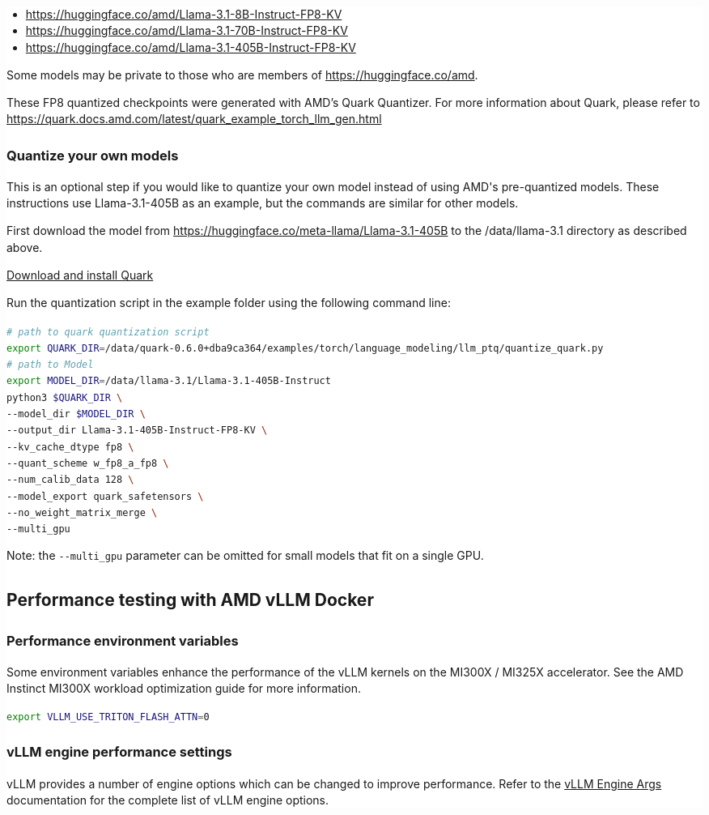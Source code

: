 - <https://huggingface.co/amd/Llama-3.1-8B-Instruct-FP8-KV>
- <https://huggingface.co/amd/Llama-3.1-70B-Instruct-FP8-KV>
- <https://huggingface.co/amd/Llama-3.1-405B-Instruct-FP8-KV>

Some models may be private to those who are members of <https://huggingface.co/amd>.

These FP8 quantized checkpoints were generated with AMD’s Quark Quantizer. For more information about Quark, please refer to <https://quark.docs.amd.com/latest/quark_example_torch_llm_gen.html>

### Quantize your own models

This is an optional step if you would like to quantize your own model instead of using AMD's pre-quantized models.  These instructions use Llama-3.1-405B as an example, but the commands are similar for other models.

First download the model from <https://huggingface.co/meta-llama/Llama-3.1-405B> to the /data/llama-3.1 directory as described above.

[Download and install Quark](https://quark.docs.amd.com/latest/install.html)

Run the quantization script in the example folder using the following command line:

```bash
# path to quark quantization script
export QUARK_DIR=/data/quark-0.6.0+dba9ca364/examples/torch/language_modeling/llm_ptq/quantize_quark.py
# path to Model 
export MODEL_DIR=/data/llama-3.1/Llama-3.1-405B-Instruct
python3 $QUARK_DIR \
--model_dir $MODEL_DIR \
--output_dir Llama-3.1-405B-Instruct-FP8-KV \
--kv_cache_dtype fp8 \
--quant_scheme w_fp8_a_fp8 \
--num_calib_data 128 \
--model_export quark_safetensors \
--no_weight_matrix_merge \
--multi_gpu
```

Note: the `--multi_gpu` parameter can be omitted for small models that fit on a single GPU.

## Performance testing with AMD vLLM Docker

### Performance environment variables

Some environment variables enhance the performance of the vLLM kernels on the MI300X / MI325X accelerator. See the AMD Instinct MI300X workload optimization guide for more information.

```bash
export VLLM_USE_TRITON_FLASH_ATTN=0
```

### vLLM engine performance settings

vLLM provides a number of engine options which can be changed to improve performance.  Refer to the [vLLM Engine Args](https://docs.vllm.ai/en/stable/usage/engine_args.html) documentation for the complete list of vLLM engine options.
